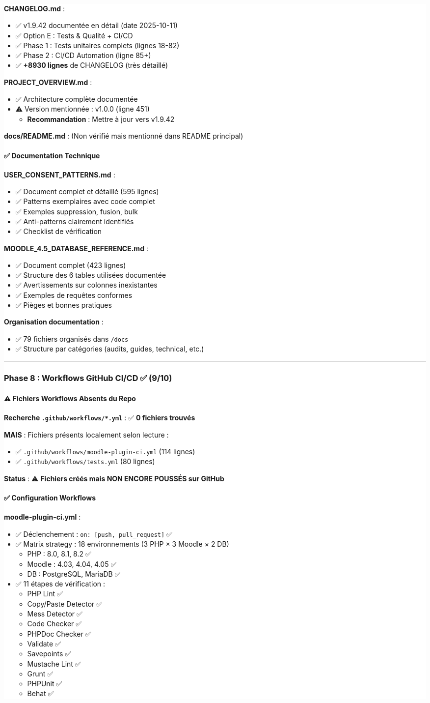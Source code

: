 **CHANGELOG.md** :
- ✅ v1.9.42 documentée en détail (date 2025-10-11)
- ✅ Option E : Tests & Qualité + CI/CD
- ✅ Phase 1 : Tests unitaires complets (lignes 18-82)
- ✅ Phase 2 : CI/CD Automation (ligne 85+)
- ✅ **+8930 lignes** de CHANGELOG (très détaillé)

**PROJECT_OVERVIEW.md** :
- ✅ Architecture complète documentée
- ⚠️ Version mentionnée : v1.0.0 (ligne 451)
  - **Recommandation** : Mettre à jour vers v1.9.42

**docs/README.md** : (Non vérifié mais mentionné dans README principal)

#### ✅ Documentation Technique

**USER_CONSENT_PATTERNS.md** :
- ✅ Document complet et détaillé (595 lignes)
- ✅ Patterns exemplaires avec code complet
- ✅ Exemples suppression, fusion, bulk
- ✅ Anti-patterns clairement identifiés
- ✅ Checklist de vérification

**MOODLE_4.5_DATABASE_REFERENCE.md** :
- ✅ Document complet (423 lignes)
- ✅ Structure des 6 tables utilisées documentée
- ✅ Avertissements sur colonnes inexistantes
- ✅ Exemples de requêtes conformes
- ✅ Pièges et bonnes pratiques

**Organisation documentation** :
- ✅ 79 fichiers organisés dans `/docs`
- ✅ Structure par catégories (audits, guides, technical, etc.)

---

### Phase 8 : Workflows GitHub CI/CD ✅ (9/10)

#### ⚠️ Fichiers Workflows Absents du Repo

**Recherche `.github/workflows/*.yml`** : ✅ **0 fichiers trouvés**

**MAIS** : Fichiers présents localement selon lecture :
- ✅ `.github/workflows/moodle-plugin-ci.yml` (114 lignes)
- ✅ `.github/workflows/tests.yml` (80 lignes)

**Status** : ⚠️ **Fichiers créés mais NON ENCORE POUSSÉS sur GitHub**

#### ✅ Configuration Workflows

**moodle-plugin-ci.yml** :
- ✅ Déclenchement : `on: [push, pull_request]` ✅
- ✅ Matrix strategy : 18 environnements (3 PHP × 3 Moodle × 2 DB)
  - PHP : 8.0, 8.1, 8.2 ✅
  - Moodle : 4.03, 4.04, 4.05 ✅
  - DB : PostgreSQL, MariaDB ✅
- ✅ 11 étapes de vérification :
  - PHP Lint ✅
  - Copy/Paste Detector ✅
  - Mess Detector ✅
  - Code Checker ✅
  - PHPDoc Checker ✅
  - Validate ✅
  - Savepoints ✅
  - Mustache Lint ✅
  - Grunt ✅
  - PHPUnit ✅
  - Behat ✅